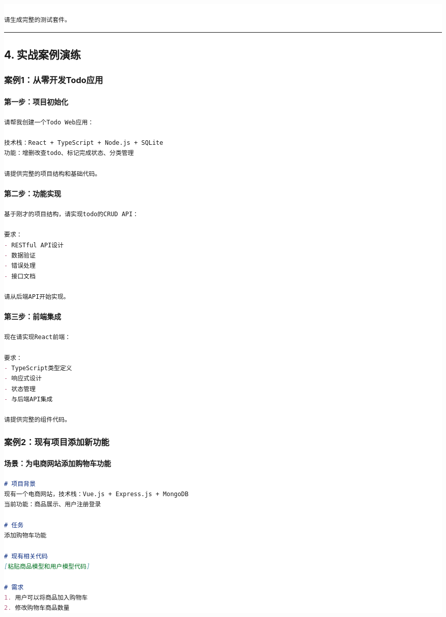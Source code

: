 ```markdown

请生成完整的测试套件。
```

---

## 4. 实战案例演练

### 案例1：从零开发Todo应用

#### 第一步：项目初始化
```markdown
请帮我创建一个Todo Web应用：

技术栈：React + TypeScript + Node.js + SQLite
功能：增删改查todo、标记完成状态、分类管理

请提供完整的项目结构和基础代码。
```

#### 第二步：功能实现
```markdown
基于刚才的项目结构，请实现todo的CRUD API：

要求：
- RESTful API设计
- 数据验证
- 错误处理
- 接口文档

请从后端API开始实现。
```

#### 第三步：前端集成
```markdown
现在请实现React前端：

要求：
- TypeScript类型定义
- 响应式设计
- 状态管理
- 与后端API集成

请提供完整的组件代码。
```

### 案例2：现有项目添加新功能

#### 场景：为电商网站添加购物车功能

```markdown
# 项目背景
现有一个电商网站，技术栈：Vue.js + Express.js + MongoDB
当前功能：商品展示、用户注册登录

# 任务
添加购物车功能

# 现有相关代码
[粘贴商品模型和用户模型代码]

# 需求
1. 用户可以将商品加入购物车
2. 修改购物车商品数量
```